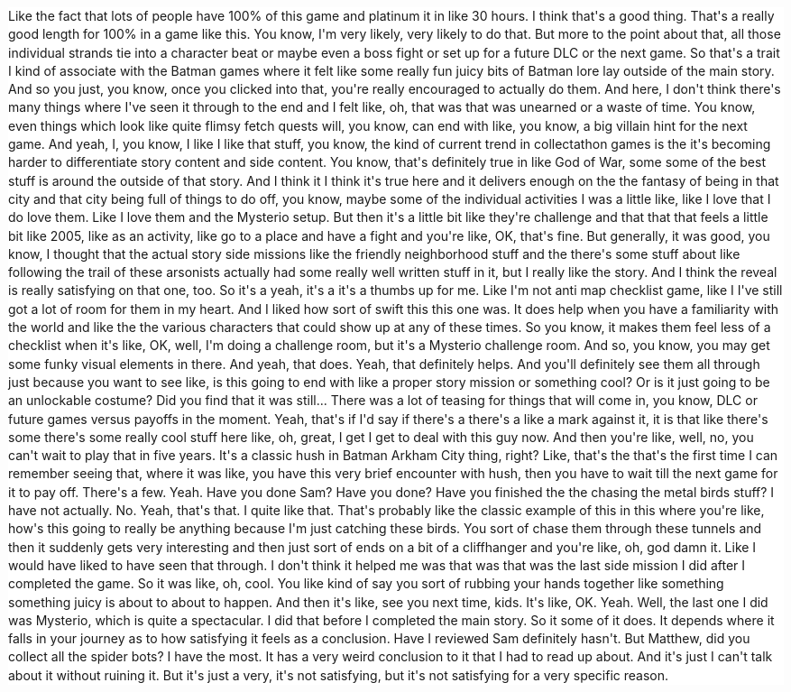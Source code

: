 Like the fact that lots of people have 100% of this game and platinum it in like 30 hours. I think that's a good thing. That's a really good length for 100% in a game like this.
You know, I'm very likely, very likely to do that. But more to the point about that, all those individual strands tie into a character beat or maybe even a boss fight or set up for a future DLC or the next game. So that's a trait I kind of associate with the Batman games where it felt like some really fun juicy bits of Batman lore lay outside of the main story.
And so you just, you know, once you clicked into that, you're really encouraged to actually do them. And here, I don't think there's many things where I've seen it through to the end and I felt like, oh, that was that was unearned or a waste of time. You know, even things which look like quite flimsy fetch quests will, you know, can end with like, you know, a big villain hint for the next game.
And yeah, I, you know, I like I like that stuff, you know, the kind of current trend in collectathon games is the it's becoming harder to differentiate story content and side content. You know, that's definitely true in like God of War, some some of the best stuff is around the outside of that story. And I think it I think it's true here and it delivers enough on the the fantasy of being in that city and that city being full of things to do off, you know, maybe some of the individual activities I was a little like, like I love that I do love them.
Like I love them and the Mysterio setup. But then it's a little bit like they're challenge and that that that feels a little bit like 2005, like as an activity, like go to a place and have a fight and you're like, OK, that's fine. But generally, it was good, you know, I thought that the actual story side missions like the friendly neighborhood stuff and the there's some stuff about like following the trail of these arsonists actually had some really well written stuff in it, but I really like the story.
And I think the reveal is really satisfying on that one, too.
So it's a yeah, it's a it's a thumbs up for me. Like I'm not anti map checklist game, like I I've still got a lot of room for them in my heart. And I liked how sort of swift this this one was.
It does help when you have a familiarity with the world and like the the various characters that could show up at any of these times. So you know, it makes them feel less of a checklist when it's like, OK, well, I'm doing a challenge room, but it's a Mysterio challenge room. And so, you know, you may get some funky visual elements in there.
And yeah, that does.
Yeah, that definitely helps. And you'll definitely see them all through just because you want to see like, is this going to end with like a proper story mission or something cool? Or is it just going to be an unlockable costume?
Did you find that it was still...
There was a lot of teasing for things that will come in, you know, DLC or future games versus payoffs in the moment.
Yeah, that's if I'd say if there's a there's a like a mark against it, it is that like there's some there's some really cool stuff here like, oh, great, I get I get to deal with this guy now.
And then you're like, well, no, you can't wait to play that in five years.
It's a classic hush in Batman Arkham City thing, right? Like, that's the that's the first time I can remember seeing that, where it was like, you have this very brief encounter with hush, then you have to wait till the next game for it to pay off.
There's a few. Yeah. Have you done Sam?
Have you done? Have you finished the the chasing the metal birds stuff?
I have not actually. No.
Yeah, that's that. I quite like that. That's probably like the classic example of this in this where you're like, how's this going to really be anything because I'm just catching these birds.
You sort of chase them through these tunnels and then it suddenly gets very interesting and then just sort of ends on a bit of a cliffhanger and you're like, oh, god damn it. Like I would have liked to have seen that through.
I don't think it helped me was that was that was the last side mission I did after I completed the game. So it was like, oh, cool. You like kind of say you sort of rubbing your hands together like something something juicy is about to about to happen.
And then it's like, see you next time, kids. It's like, OK.
Yeah. Well, the last one I did was Mysterio, which is quite a spectacular.
I did that before I completed the main story. So it some of it does. It depends where it falls in your journey as to how satisfying it feels as a conclusion.
Have I reviewed Sam definitely hasn't. But Matthew, did you collect all the spider bots? I have the most.
It has a very weird conclusion to it that I had to read up about. And it's just I can't talk about it without ruining it. But it's just a very, it's not satisfying, but it's not satisfying for a very specific reason.